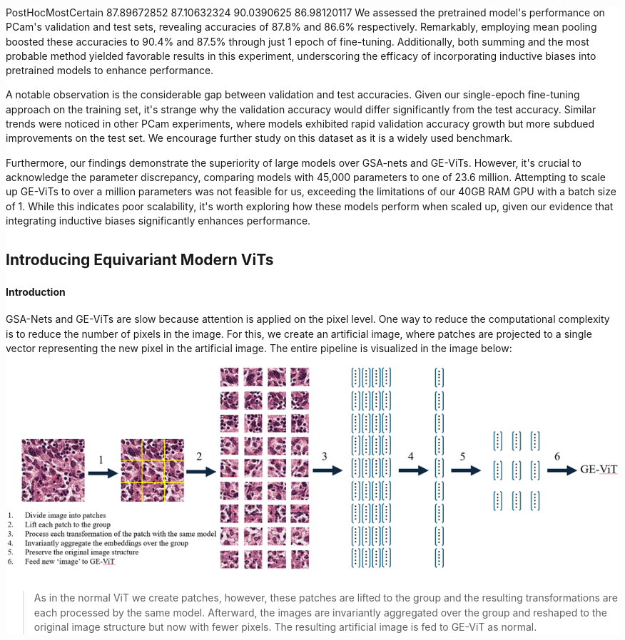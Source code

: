 <td>PostHocMostCertain</td>
<td align="center">87.89672852</td>
<td align="center">87.10632324</td>
<td align="center">90.0390625</td>
<td align="center">86.98120117</td>
</tr>
    </tbody>
</table>
We assessed the pretrained model's performance on PCam's validation and test sets, revealing accuracies of 87.8% and 86.6% respectively. Remarkably, employing mean pooling boosted these accuracies to 90.4% and 87.5% through just 1 epoch of fine-tuning. Additionally, both summing and the most probable method yielded favorable results in this experiment, underscoring the efficacy of incorporating inductive biases into pretrained models to enhance performance.

A notable observation is the considerable gap between validation and test accuracies. Given our single-epoch fine-tuning approach on the training set, it's strange why the validation accuracy would differ significantly from the test accuracy. Similar trends were noticed in other PCam experiments, where models exhibited rapid validation accuracy growth but more subdued improvements on the test set. We encourage further study on this dataset as it is a widely used benchmark.

Furthermore, our findings demonstrate the superiority of large models over GSA-nets and GE-ViTs. However, it's crucial to acknowledge the parameter discrepancy, comparing models with 45,000 parameters to one of 23.6 million. Attempting to scale up GE-ViTs to over a million parameters was not feasible for us, exceeding the limitations of our 40GB RAM GPU with a batch size of 1. While this indicates poor scalability, it's worth exploring how these models perform when scaled up, given our evidence that integrating inductive biases significantly enhances performance.

## Introducing Equivariant Modern ViTs
#### Introduction
GSA-Nets and GE-ViTs are slow because attention is applied on the pixel level. One way to reduce the computational complexity is to reduce the number of pixels in the image. For this, we create an artificial image, where patches are projected to a single vector representing the new pixel in the artificial image. The entire pipeline is visualized in the image below:
![modern_eq_vit](figures/modern_eq_vit.png) 
> As in the normal ViT we create patches, however, these patches are lifted to the group and the resulting transformations are each processed by the same model. Afterward, the images are invariantly aggregated over the group and reshaped to the original image structure but now with fewer pixels. The resulting artificial image is fed to GE-ViT as normal.
